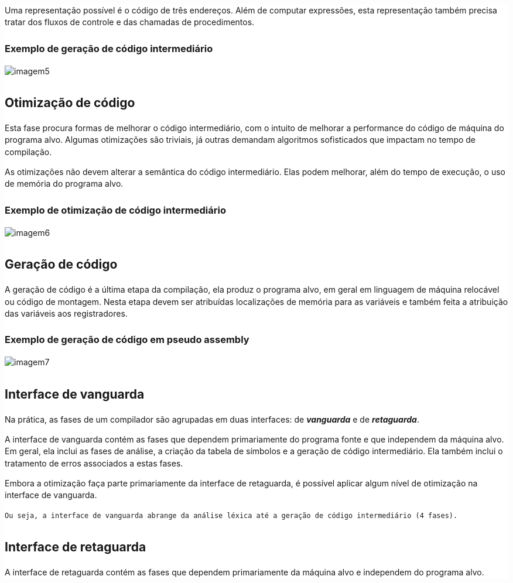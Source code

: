 Uma representação possível é o código de três endereços. Além de computar expressões, esta representação também precisa tratar dos fluxos de controle e das chamadas de procedimentos. 

### Exemplo de geração de código intermediário

![imagem5](https://github.com/owhenrique/COMPILADORES_studies/blob/main/img/aula1/Captura%20de%20tela%20de%202022-11-30%2003-12-59.png)

## Otimização de código

Esta fase procura formas de melhorar o código intermediário, com o intuito de melhorar a performance do código de máquina do programa alvo. Algumas otimizações são triviais, já outras demandam algoritmos sofisticados que impactam no tempo de compilação.

As otimizações não devem alterar a semântica do código intermediário. Elas podem melhorar, além do tempo de execução, o uso de memória do programa alvo.

### Exemplo de otimização de código intermediário

![imagem6](https://github.com/owhenrique/COMPILADORES_studies/blob/main/img/aula1/Captura%20de%20tela%20de%202022-11-30%2003-18-37.png)

## Geração de código

A geração de código é a última etapa da compilação, ela produz o programa alvo, em geral em linguagem de máquina relocável ou código de montagem. Nesta etapa devem ser atribuídas localizações de memória para as variáveis e também feita a atribuição das variáveis aos registradores.

### Exemplo de geração de código em pseudo assembly

![imagem7](https://github.com/owhenrique/COMPILADORES_studies/blob/main/img/aula1/Captura%20de%20tela%20de%202022-11-30%2003-22-24.png)

## Interface de vanguarda

Na prática, as fases de um compilador são agrupadas em duas interfaces: de ***vanguarda*** e de ***retaguarda***.

A interface de vanguarda contém as fases que dependem primariamente do programa fonte e que independem da máquina alvo. Em geral, ela inclui as fases de análise, a criação da tabela de símbolos e a geração de código intermediário. Ela também inclui o tratamento de erros associados a estas fases.

Embora a otimização faça parte primariamente da interface de retaguarda, é possível aplicar algum nível de otimização na interface de vanguarda.

```
Ou seja, a interface de vanguarda abrange da análise léxica até a geração de código intermediário (4 fases).
```

## Interface de retaguarda

A interface de retaguarda contém as fases que dependem primariamente da máquina alvo e independem do programa alvo.
